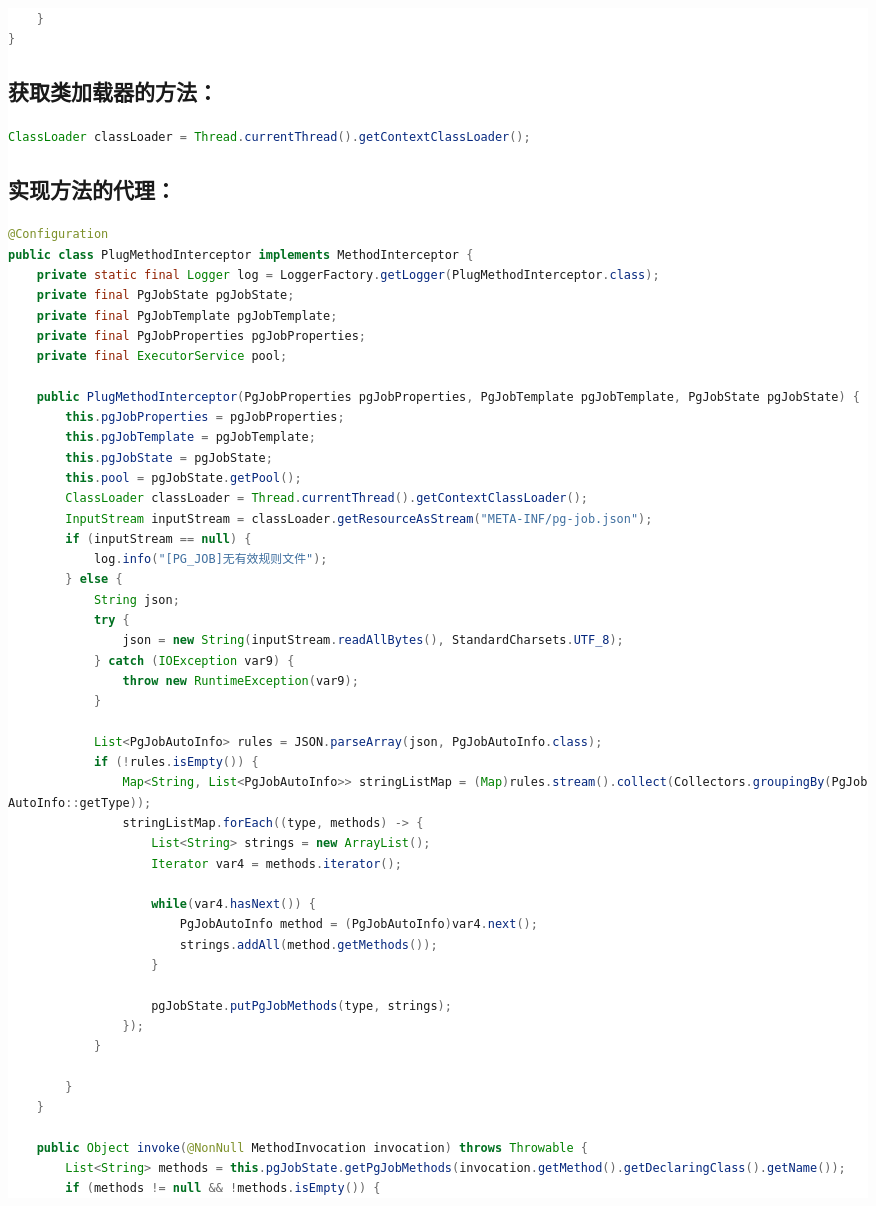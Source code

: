 ```java
    }
}
```

## 获取类加载器的方法：

```java
ClassLoader classLoader = Thread.currentThread().getContextClassLoader();
```

## 实现方法的代理：

```java
@Configuration
public class PlugMethodInterceptor implements MethodInterceptor {
    private static final Logger log = LoggerFactory.getLogger(PlugMethodInterceptor.class);
    private final PgJobState pgJobState;
    private final PgJobTemplate pgJobTemplate;
    private final PgJobProperties pgJobProperties;
    private final ExecutorService pool;

    public PlugMethodInterceptor(PgJobProperties pgJobProperties, PgJobTemplate pgJobTemplate, PgJobState pgJobState) {
        this.pgJobProperties = pgJobProperties;
        this.pgJobTemplate = pgJobTemplate;
        this.pgJobState = pgJobState;
        this.pool = pgJobState.getPool();
        ClassLoader classLoader = Thread.currentThread().getContextClassLoader();
        InputStream inputStream = classLoader.getResourceAsStream("META-INF/pg-job.json");
        if (inputStream == null) {
            log.info("[PG_JOB]无有效规则文件");
        } else {
            String json;
            try {
                json = new String(inputStream.readAllBytes(), StandardCharsets.UTF_8);
            } catch (IOException var9) {
                throw new RuntimeException(var9);
            }

            List<PgJobAutoInfo> rules = JSON.parseArray(json, PgJobAutoInfo.class);
            if (!rules.isEmpty()) {
                Map<String, List<PgJobAutoInfo>> stringListMap = (Map)rules.stream().collect(Collectors.groupingBy(PgJobAutoInfo::getType));
                stringListMap.forEach((type, methods) -> {
                    List<String> strings = new ArrayList();
                    Iterator var4 = methods.iterator();

                    while(var4.hasNext()) {
                        PgJobAutoInfo method = (PgJobAutoInfo)var4.next();
                        strings.addAll(method.getMethods());
                    }

                    pgJobState.putPgJobMethods(type, strings);
                });
            }

        }
    }

    public Object invoke(@NonNull MethodInvocation invocation) throws Throwable {
        List<String> methods = this.pgJobState.getPgJobMethods(invocation.getMethod().getDeclaringClass().getName());
        if (methods != null && !methods.isEmpty()) {
```